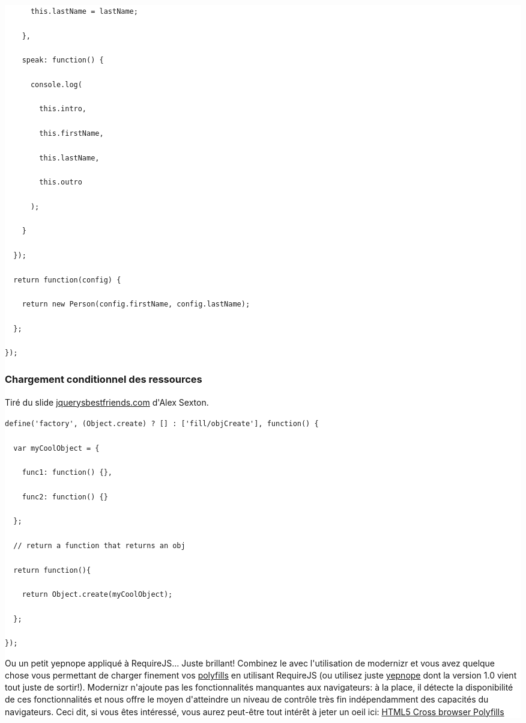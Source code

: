           this.lastName = lastName;

        },

        speak: function() {

          console.log(

            this.intro,

            this.firstName,

            this.lastName,

            this.outro

          );

        }

      });

      return function(config) {

        return new Person(config.firstName, config.lastName);

      };

    });

### Chargement conditionnel des ressources

Tiré du slide [jquerysbestfriends.com](http://jquerysbestfriends.com/#slide20) d'Alex Sexton.

    define('factory', (Object.create) ? [] : ['fill/objCreate'], function() {

      var myCoolObject = {

        func1: function() {},

        func2: function() {}

      };

      // return a function that returns an obj

      return function(){

        return Object.create(myCoolObject);

      };

    });

Ou un petit yepnope appliqué à RequireJS... Juste brillant! Combinez le avec l'utilisation de modernizr et vous avez quelque chose vous permettant de charger finement vos [polyfills](http://remysharp.com/2010/10/08/what-is-a-polyfill/) en utilisant RequireJS (ou utilisez juste [yepnope](http://yepnopejs.com/) dont la version 1.0 vient tout juste de sortir!). Modernizr n'ajoute pas les fonctionnalités manquantes aux navigateurs: à la place, il détecte la disponibilité de ces fonctionnalités et nous offre le moyen d'atteindre un niveau de contrôle très fin indépendamment des capacités du navigateurs. Ceci dit, si vous êtes intéressé, vous aurez peut-être tout intérêt à jeter un oeil ici: [HTML5 Cross browser Polyfills](https://github.com/Modernizr/Modernizr/wiki/HTML5-Cross-browser-Polyfills)
